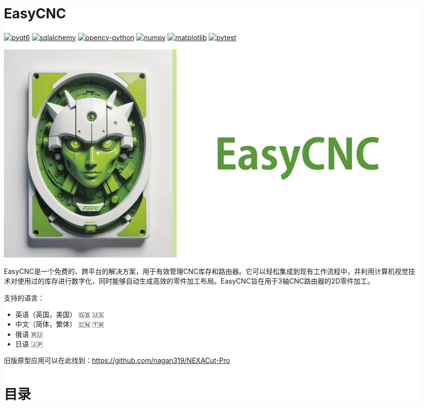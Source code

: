 # EasyCNC 

[![pyqt6](https://img.shields.io/badge/pyqt6-6.7.0-blue?style=flat-square&logo=qt)](https://pypi.org/project/PyQt6/)
[![sqlalchemy](https://img.shields.io/badge/sqlalchemy-2.0.30-blue?style=flat-square&logo=sqlalchemy)](https://pypi.org/project/sqlalchemy/)
[![opencv-python](https://img.shields.io/badge/opencv--python-4.9.0.80-blue?style=flat-square&logo=opencv)](https://pypi.org/project/opencv-python/)
[![numpy](https://img.shields.io/badge/numpy-1.26.4-blue?style=flat-square&logo=numpy)](https://pypi.org/project/numpy/)
[![matplotlib](https://img.shields.io/badge/matplotlib-3.9.0-blue?style=flat-square&logo=matplotlib)](https://pypi.org/project/matplotlib/)
[![pytest](https://img.shields.io/badge/pytest-8.2.1-blue?style=flat-square&logo=pytest)](https://pypi.org/project/pytest/)

<img src="src/app/resources/images/app%20logo.png" alt="App Logo" width="1200"/>

EasyCNC是一个免费的、跨平台的解决方案，用于有效管理CNC库存和路由器。它可以轻松集成到现有工作流程中，并利用计算机视觉技术对使用过的库存进行数字化，同时能够自动生成高效的零件加工布局。EasyCNC旨在用于3轴CNC路由器的2D零件加工。

支持的语言：
- 英语（英国，美国） 🇬🇧 🇺🇸
- 中文（简体，繁体） 🇨🇳 🇹🇼
- 俄语 🇷🇺
- 日语 🇯🇵

旧版原型应用可以在此找到：https://github.com/nagan319/NEXACut-Pro

# 目录
